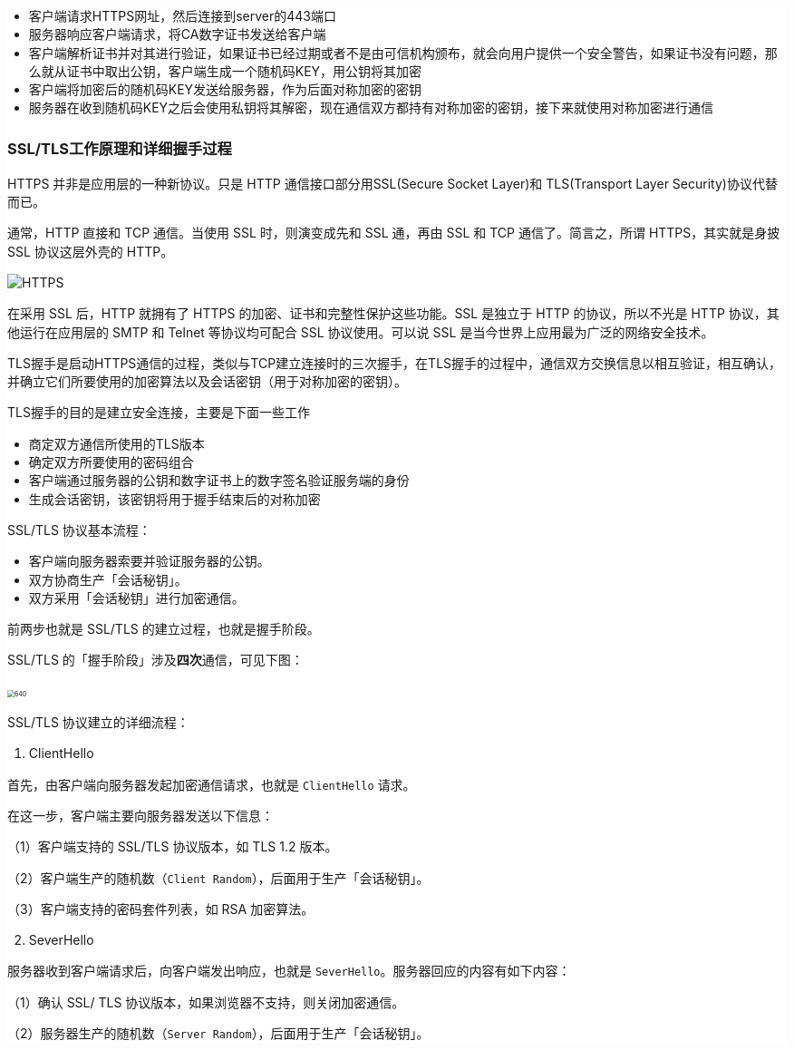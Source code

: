 - 客户端请求HTTPS网址，然后连接到server的443端口
- 服务器响应客户端请求，将CA数字证书发送给客户端
- 客户端解析证书并对其进行验证，如果证书已经过期或者不是由可信机构颁布，就会向用户提供一个安全警告，如果证书没有问题，那么就从证书中取出公钥，客户端生成一个随机码KEY，用公钥将其加密
- 客户端将加密后的随机码KEY发送给服务器，作为后面对称加密的密钥
- 服务器在收到随机码KEY之后会使用私钥将其解密，现在通信双方都持有对称加密的密钥，接下来就使用对称加密进行通信

### SSL/TLS工作原理和详细握手过程

HTTPS 并非是应用层的一种新协议。只是 HTTP 通信接口部分用SSL(Secure Socket Layer)和 TLS(Transport Layer Security)协议代替而已。

通常，HTTP 直接和 TCP 通信。当使用 SSL 时，则演变成先和 SSL 通，再由 SSL 和 TCP 通信了。简言之，所谓 HTTPS，其实就是身披SSL 协议这层外壳的 HTTP。

![HTTPS](https://gitee.com/Krains/FigureBed/raw/master/img/HTTPS.png)

在采用 SSL 后，HTTP 就拥有了 HTTPS 的加密、证书和完整性保护这些功能。SSL 是独立于 HTTP 的协议，所以不光是 HTTP 协议，其他运行在应用层的 SMTP 和 Telnet 等协议均可配合 SSL 协议使用。可以说 SSL 是当今世界上应用最为广泛的网络安全技术。

TLS握手是启动HTTPS通信的过程，类似与TCP建立连接时的三次握手，在TLS握手的过程中，通信双方交换信息以相互验证，相互确认，并确立它们所要使用的加密算法以及会话密钥（用于对称加密的密钥）。

TLS握手的目的是建立安全连接，主要是下面一些工作

- 商定双方通信所使用的TLS版本
- 确定双方所要使用的密码组合
- 客户端通过服务器的公钥和数字证书上的数字签名验证服务端的身份
- 生成会话密钥，该密钥将用于握手结束后的对称加密

SSL/TLS 协议基本流程：

- 客户端向服务器索要并验证服务器的公钥。
- 双方协商生产「会话秘钥」。
- 双方采用「会话秘钥」进行加密通信。

前两步也就是 SSL/TLS 的建立过程，也就是握手阶段。

SSL/TLS 的「握手阶段」涉及**四次**通信，可见下图：

<img src="D:\workplace\temp\iamge\640.webp" alt="640" style="zoom:50%;" />

SSL/TLS 协议建立的详细流程：

1. ClientHello

首先，由客户端向服务器发起加密通信请求，也就是 `ClientHello` 请求。

在这一步，客户端主要向服务器发送以下信息：

（1）客户端支持的 SSL/TLS 协议版本，如 TLS 1.2 版本。

（2）客户端生产的随机数（`Client Random`），后面用于生产「会话秘钥」。

（3）客户端支持的密码套件列表，如 RSA 加密算法。

2. SeverHello

服务器收到客户端请求后，向客户端发出响应，也就是 `SeverHello`。服务器回应的内容有如下内容：

（1）确认 SSL/ TLS 协议版本，如果浏览器不支持，则关闭加密通信。

（2）服务器生产的随机数（`Server Random`），后面用于生产「会话秘钥」。
